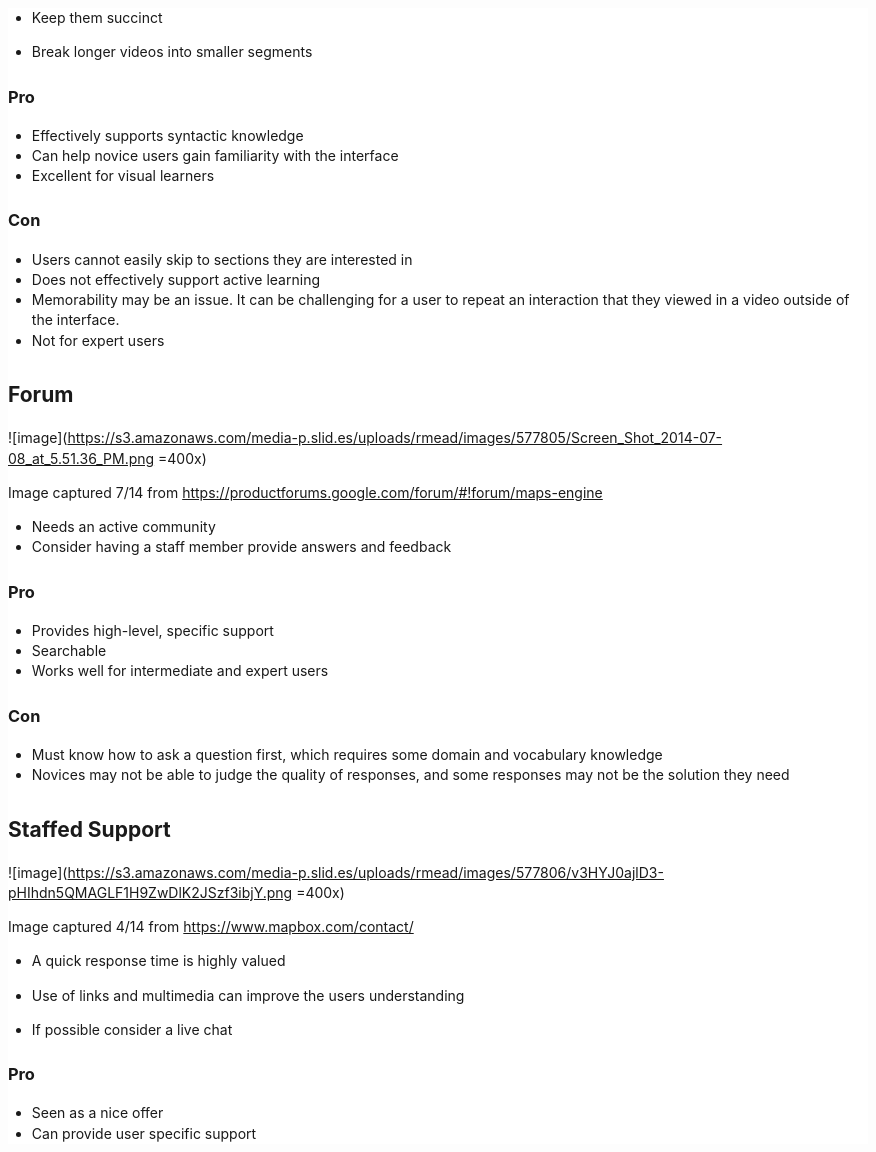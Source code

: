 - Keep them succinct

- Break longer videos into smaller segments

### Pro
- Effectively supports syntactic knowledge
- Can help novice users gain familiarity with the interface 
- Excellent for visual learners 


### Con

- Users cannot easily skip to sections they are interested in
- Does not effectively support active learning 
- Memorability may be an issue. It can be challenging for a user to repeat an interaction that they viewed in a video outside of the interface.
- Not for expert users

## Forum

![image](https://s3.amazonaws.com/media-p.slid.es/uploads/rmead/images/577805/Screen_Shot_2014-07-08_at_5.51.36_PM.png =400x)

Image captured 7/14 from https://productforums.google.com/forum/#!forum/maps-engine

- Needs an active community
- Consider having a staff member provide answers and feedback 

### Pro
- Provides high-level, specific support
- Searchable
- Works well for intermediate and expert users


### Con

- Must know how to ask a question first, which requires some domain and vocabulary knowledge 
- Novices may not be able to judge the quality of responses, and some responses may not be the solution they need

## Staffed Support
![image](https://s3.amazonaws.com/media-p.slid.es/uploads/rmead/images/577806/v3HYJ0ajlD3-pHIhdn5QMAGLF1H9ZwDlK2JSzf3ibjY.png =400x)

Image captured 4/14 from https://www.mapbox.com/contact/ 

- A quick response time is highly valued

- Use of links and multimedia can improve the users understanding

- If possible consider a live chat 

### Pro
- Seen as a nice offer
- Can provide user specific support
